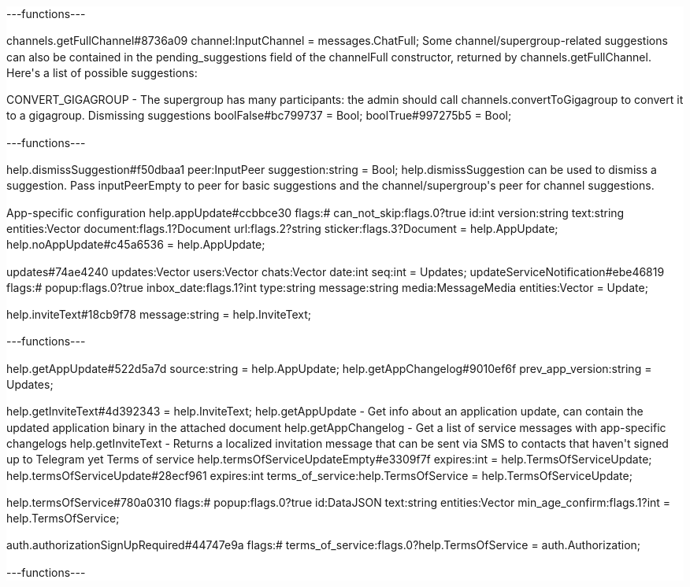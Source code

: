 ---functions---

channels.getFullChannel#8736a09 channel:InputChannel = messages.ChatFull;
Some channel/supergroup-related suggestions can also be contained in the pending_suggestions field of the channelFull constructor, returned by channels.getFullChannel.
Here's a list of possible suggestions:

CONVERT_GIGAGROUP - The supergroup has many participants: the admin should call channels.convertToGigagroup to convert it to a gigagroup.
Dismissing suggestions
boolFalse#bc799737 = Bool;
boolTrue#997275b5 = Bool;

---functions---

help.dismissSuggestion#f50dbaa1 peer:InputPeer suggestion:string = Bool;
help.dismissSuggestion can be used to dismiss a suggestion.
Pass inputPeerEmpty to peer for basic suggestions and the channel/supergroup's peer for channel suggestions.

App-specific configuration
help.appUpdate#ccbbce30 flags:# can_not_skip:flags.0?true id:int version:string text:string entities:Vector<MessageEntity> document:flags.1?Document url:flags.2?string sticker:flags.3?Document = help.AppUpdate;
help.noAppUpdate#c45a6536 = help.AppUpdate;

updates#74ae4240 updates:Vector<Update> users:Vector<User> chats:Vector<Chat> date:int seq:int = Updates;
updateServiceNotification#ebe46819 flags:# popup:flags.0?true inbox_date:flags.1?int type:string message:string media:MessageMedia entities:Vector<MessageEntity> = Update;

help.inviteText#18cb9f78 message:string = help.InviteText;

---functions---

help.getAppUpdate#522d5a7d source:string = help.AppUpdate;
help.getAppChangelog#9010ef6f prev_app_version:string = Updates;

help.getInviteText#4d392343 = help.InviteText;
help.getAppUpdate - Get info about an application update, can contain the updated application binary in the attached document
help.getAppChangelog - Get a list of service messages with app-specific changelogs
help.getInviteText - Returns a localized invitation message that can be sent via SMS to contacts that haven't signed up to Telegram yet
Terms of service
help.termsOfServiceUpdateEmpty#e3309f7f expires:int = help.TermsOfServiceUpdate;
help.termsOfServiceUpdate#28ecf961 expires:int terms_of_service:help.TermsOfService = help.TermsOfServiceUpdate;

help.termsOfService#780a0310 flags:# popup:flags.0?true id:DataJSON text:string entities:Vector<MessageEntity> min_age_confirm:flags.1?int = help.TermsOfService;

auth.authorizationSignUpRequired#44747e9a flags:# terms_of_service:flags.0?help.TermsOfService = auth.Authorization;

---functions---
